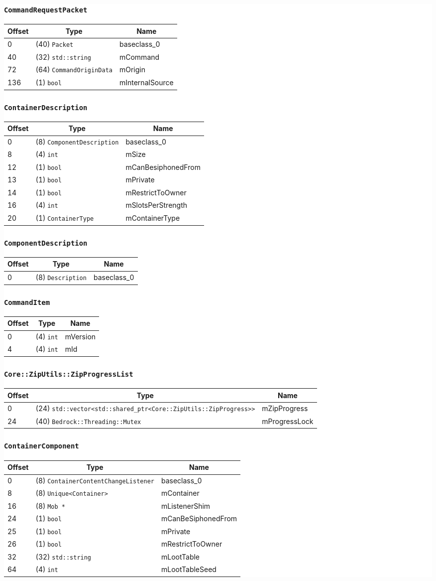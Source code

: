 
### `CommandRequestPacket`
Offset | Type | Name
-|-|-
0 | (40) `Packet` | baseclass_0
40 | (32) `std::string` | mCommand
72 | (64) `CommandOriginData` | mOrigin
136 | (1) `bool` | mInternalSource


### `ContainerDescription`
Offset | Type | Name
-|-|-
0 | (8) `ComponentDescription` | baseclass_0
8 | (4) `int` | mSize
12 | (1) `bool` | mCanBesiphonedFrom
13 | (1) `bool` | mPrivate
14 | (1) `bool` | mRestrictToOwner
16 | (4) `int` | mSlotsPerStrength
20 | (1) `ContainerType` | mContainerType


### `ComponentDescription`
Offset | Type | Name
-|-|-
0 | (8) `Description` | baseclass_0


### `CommandItem`
Offset | Type | Name
-|-|-
0 | (4) `int` | mVersion
4 | (4) `int` | mId


### `Core::ZipUtils::ZipProgressList`
Offset | Type | Name
-|-|-
0 | (24) `std::vector<std::shared_ptr<Core::ZipUtils::ZipProgress>>` | mZipProgress
24 | (40) `Bedrock::Threading::Mutex` | mProgressLock


### `ContainerComponent`
Offset | Type | Name
-|-|-
0 | (8) `ContainerContentChangeListener` | baseclass_0
8 | (8) `Unique<Container>` | mContainer
16 | (8) `Mob *` | mListenerShim
24 | (1) `bool` | mCanBeSiphonedFrom
25 | (1) `bool` | mPrivate
26 | (1) `bool` | mRestrictToOwner
32 | (32) `std::string` | mLootTable
64 | (4) `int` | mLootTableSeed
